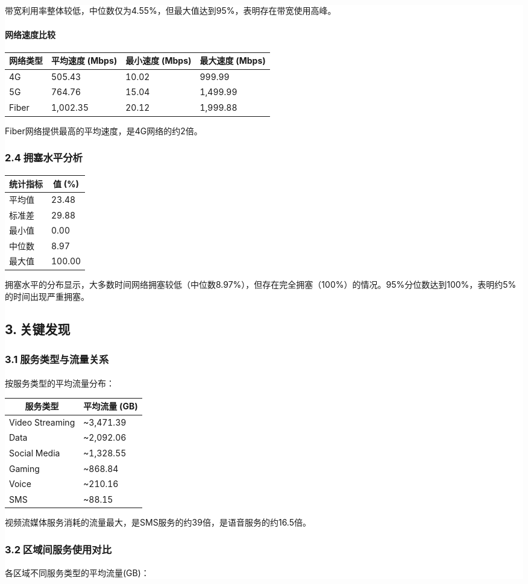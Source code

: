 带宽利用率整体较低，中位数仅为4.55%，但最大值达到95%，表明存在带宽使用高峰。

#### 网络速度比较

| 网络类型 | 平均速度 (Mbps) | 最小速度 (Mbps) | 最大速度 (Mbps) |
|----------|----------------|----------------|----------------|
| 4G | 505.43 | 10.02 | 999.99 |
| 5G | 764.76 | 15.04 | 1,499.99 |
| Fiber | 1,002.35 | 20.12 | 1,999.88 |

Fiber网络提供最高的平均速度，是4G网络的约2倍。

### 2.4 拥塞水平分析

| 统计指标 | 值 (%) |
|----------|--------|
| 平均值 | 23.48 |
| 标准差 | 29.88 |
| 最小值 | 0.00 |
| 中位数 | 8.97 |
| 最大值 | 100.00 |

拥塞水平的分布显示，大多数时间网络拥塞较低（中位数8.97%），但存在完全拥塞（100%）的情况。95%分位数达到100%，表明约5%的时间出现严重拥塞。

## 3. 关键发现

### 3.1 服务类型与流量关系

按服务类型的平均流量分布：

| 服务类型 | 平均流量 (GB) |
|----------|--------------|
| Video Streaming | ~3,471.39 |
| Data | ~2,092.06 |
| Social Media | ~1,328.55 |
| Gaming | ~868.84 |
| Voice | ~210.16 |
| SMS | ~88.15 |

视频流媒体服务消耗的流量最大，是SMS服务的约39倍，是语音服务的约16.5倍。

### 3.2 区域间服务使用对比

各区域不同服务类型的平均流量(GB)：
